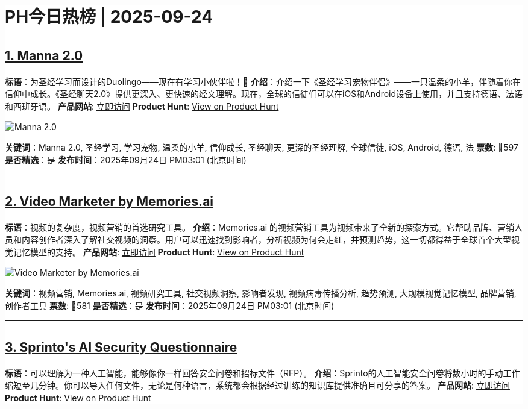 # PH今日热榜 | 2025-09-24

## [1. Manna 2.0](https://www.producthunt.com/products/manna?utm_campaign=producthunt-api&utm_medium=api-v2&utm_source=Application%3A+daily+ph+%28ID%3A+133301%29)
**标语**：为圣经学习而设计的Duolingo——现在有学习小伙伴啦！🐑
**介绍**：介绍一下《圣经学习宠物伴侣》——一只温柔的小羊，伴随着你在信仰中成长。《圣经聊天2.0》提供更深入、更快速的经文理解。现在，全球的信徒们可以在iOS和Android设备上使用，并且支持德语、法语和西班牙语。
**产品网站**: [立即访问](https://www.producthunt.com/r/6Q6FJ6TBA7A3SN?utm_campaign=producthunt-api&utm_medium=api-v2&utm_source=Application%3A+daily+ph+%28ID%3A+133301%29)
**Product Hunt**: [View on Product Hunt](https://www.producthunt.com/products/manna?utm_campaign=producthunt-api&utm_medium=api-v2&utm_source=Application%3A+daily+ph+%28ID%3A+133301%29)

![Manna 2.0]()

**关键词**：Manna 2.0, 圣经学习, 学习宠物, 温柔的小羊, 信仰成长, 圣经聊天, 更深的圣经理解, 全球信徒, iOS, Android, 德语, 法
**票数**: 🔺597
**是否精选**：是
**发布时间**：2025年09月24日 PM03:01 (北京时间)

---

## [2. Video Marketer by Memories.ai ](https://www.producthunt.com/products/memories-ai?utm_campaign=producthunt-api&utm_medium=api-v2&utm_source=Application%3A+daily+ph+%28ID%3A+133301%29)
**标语**：视频的复杂度，视频营销的首选研究工具。
**介绍**：Memories.ai 的视频营销工具为视频带来了全新的探索方式。它帮助品牌、营销人员和内容创作者深入了解社交视频的洞察。用户可以迅速找到影响者，分析视频为何会走红，并预测趋势，这一切都得益于全球首个大型视觉记忆模型的支持。
**产品网站**: [立即访问](https://www.producthunt.com/r/NMCAPK3P4T7LN3?utm_campaign=producthunt-api&utm_medium=api-v2&utm_source=Application%3A+daily+ph+%28ID%3A+133301%29)
**Product Hunt**: [View on Product Hunt](https://www.producthunt.com/products/memories-ai?utm_campaign=producthunt-api&utm_medium=api-v2&utm_source=Application%3A+daily+ph+%28ID%3A+133301%29)

![Video Marketer by Memories.ai ]()

**关键词**：视频营销, Memories.ai, 视频研究工具, 社交视频洞察, 影响者发现, 视频病毒传播分析, 趋势预测, 大规模视觉记忆模型, 品牌营销, 创作者工具
**票数**: 🔺581
**是否精选**：是
**发布时间**：2025年09月24日 PM03:01 (北京时间)

---

## [3. Sprinto's AI Security Questionnaire](https://www.producthunt.com/products/sprinto?utm_campaign=producthunt-api&utm_medium=api-v2&utm_source=Application%3A+daily+ph+%28ID%3A+133301%29)
**标语**：可以理解为一种人工智能，能够像你一样回答安全问卷和招标文件（RFP）。
**介绍**：Sprinto的人工智能安全问卷将数小时的手动工作缩短至几分钟。你可以导入任何文件，无论是何种语言，系统都会根据经过训练的知识库提供准确且可分享的答案。
**产品网站**: [立即访问](https://www.producthunt.com/r/2SKQAASBVPDY4J?utm_campaign=producthunt-api&utm_medium=api-v2&utm_source=Application%3A+daily+ph+%28ID%3A+133301%29)
**Product Hunt**: [View on Product Hunt](https://www.producthunt.com/products/sprinto?utm_campaign=producthunt-api&utm_medium=api-v2&utm_source=Application%3A+daily+ph+%28ID%3A+133301%29)
